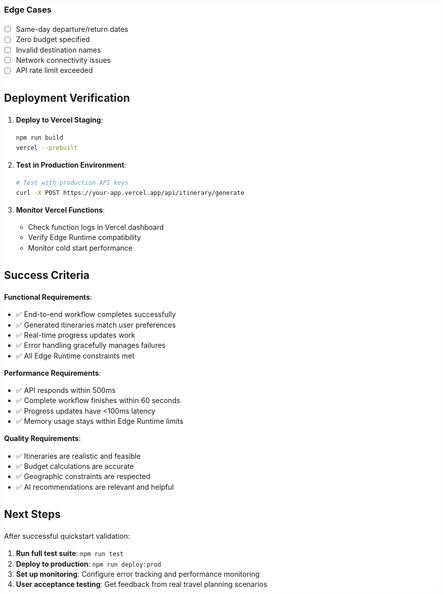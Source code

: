 ### Edge Cases

- [ ] Same-day departure/return dates
- [ ] Zero budget specified
- [ ] Invalid destination names
- [ ] Network connectivity issues
- [ ] API rate limit exceeded

## Deployment Verification

1. **Deploy to Vercel Staging**:

   ```bash
   npm run build
   vercel --prebuilt
   ```

2. **Test in Production Environment**:

   ```bash
   # Test with production API keys
   curl -X POST https://your-app.vercel.app/api/itinerary/generate
   ```

3. **Monitor Vercel Functions**:
   - Check function logs in Vercel dashboard
   - Verify Edge Runtime compatibility
   - Monitor cold start performance

## Success Criteria

**Functional Requirements**:

- ✅ End-to-end workflow completes successfully
- ✅ Generated itineraries match user preferences
- ✅ Real-time progress updates work
- ✅ Error handling gracefully manages failures
- ✅ All Edge Runtime constraints met

**Performance Requirements**:

- ✅ API responds within 500ms
- ✅ Complete workflow finishes within 60 seconds
- ✅ Progress updates have <100ms latency
- ✅ Memory usage stays within Edge Runtime limits

**Quality Requirements**:

- ✅ Itineraries are realistic and feasible
- ✅ Budget calculations are accurate
- ✅ Geographic constraints are respected
- ✅ AI recommendations are relevant and helpful

## Next Steps

After successful quickstart validation:

1. **Run full test suite**: `npm run test`
2. **Deploy to production**: `npm run deploy:prod`
3. **Set up monitoring**: Configure error tracking and performance monitoring
4. **User acceptance testing**: Get feedback from real travel planning scenarios
